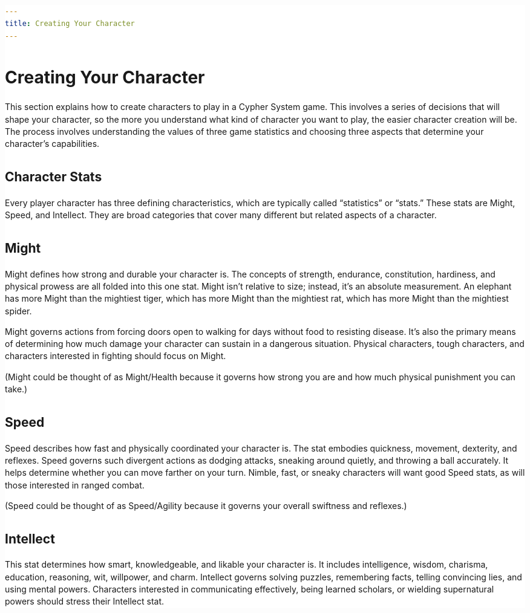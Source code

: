 ```yaml
---
title: Creating Your Character
---
```


# Creating Your Character

This section explains how to create characters to play in a Cypher System game. This involves a series of decisions that will shape your character, so the more you understand what kind of character you want to play, the easier character creation will be. The process involves understanding the values of three game statistics and choosing three aspects that determine your character’s capabilities.

## Character Stats

Every player character has three defining characteristics, which are typically called “statistics” or “stats.” These stats are Might, Speed, and Intellect. They are broad categories that cover many different but related aspects of a character.

## Might

Might defines how strong and durable your character is. The concepts of strength, endurance, constitution, hardiness, and physical prowess are all folded into this one stat. Might isn’t relative to size; instead, it’s an absolute measurement. An elephant has more Might than the mightiest tiger, which has more Might than the mightiest rat, which has more Might than the mightiest spider.

Might governs actions from forcing doors open to walking for days without food to resisting disease. It’s also the primary means of determining how much damage your character can sustain in a dangerous situation. Physical characters, tough characters, and characters interested in fighting should focus on Might.

(Might could be thought of as Might/Health because it governs how strong you are and how much physical punishment you can take.)

## Speed

Speed describes how fast and physically coordinated your character is. The stat embodies quickness, movement, dexterity, and reflexes. Speed governs such divergent actions as dodging attacks, sneaking around quietly, and throwing a ball accurately. It helps determine whether you can move farther on your turn. Nimble, fast, or sneaky characters will want good Speed stats, as will those interested in ranged combat.

(Speed could be thought of as Speed/Agility because it governs your overall swiftness and reflexes.)

## Intellect

This stat determines how smart, knowledgeable, and likable your character is. It includes intelligence, wisdom, charisma, education, reasoning, wit, willpower, and charm. Intellect governs solving puzzles, remembering facts, telling convincing lies, and using mental powers. Characters interested in communicating effectively, being learned scholars, or wielding supernatural powers should stress their Intellect stat.
